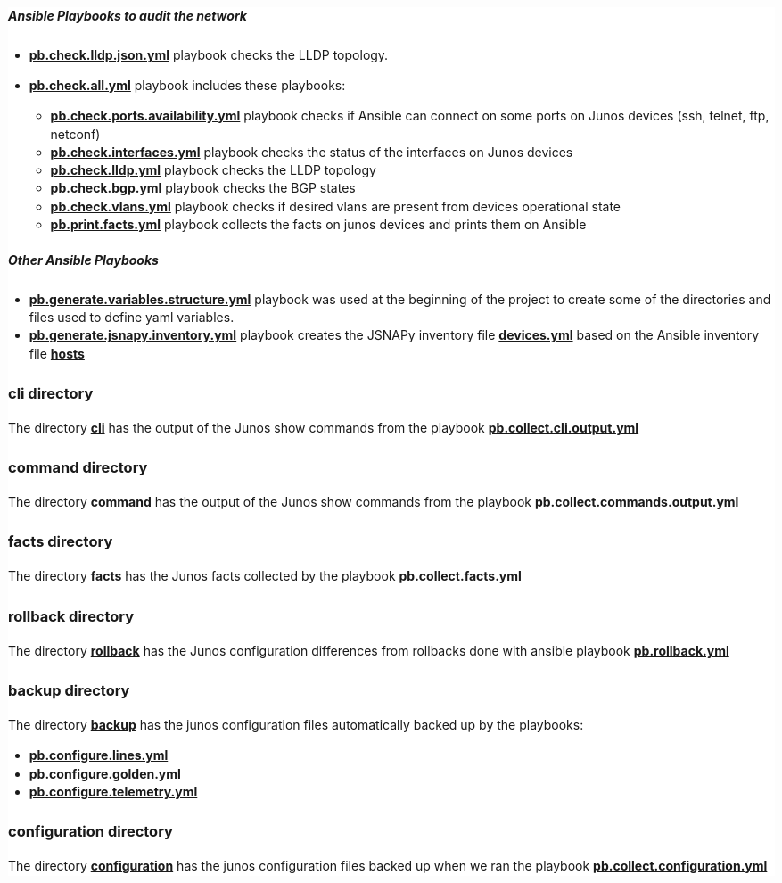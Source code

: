 ##### Ansible Playbooks to audit the network

- [**pb.check.lldp.json.yml**](pb.check.lldp.json.yml) playbook checks the LLDP topology.  

- [**pb.check.all.yml**](pb.check.all) playbook includes these playbooks:  
  - [**pb.check.ports.availability.yml**](pb.check.ports.availability.yml) playbook checks if Ansible can connect on some ports on Junos devices (ssh, telnet, ftp, netconf)
  - [**pb.check.interfaces.yml**](pb.check.interfaces.yml) playbook checks the status of the interfaces on Junos devices
  - [**pb.check.lldp.yml**](pb.check.lldp.yml) playbook checks the LLDP topology 
  - [**pb.check.bgp.yml**](pb.check.bgp.yml) playbook checks the BGP states 
  - [**pb.check.vlans.yml**](pb.check.vlans.yml) playbook checks if desired vlans are present from devices operational state
  - [**pb.print.facts.yml**](pb.print.facts.yml) playbook collects the facts on junos devices and prints them on Ansible

##### Other Ansible Playbooks
- [**pb.generate.variables.structure.yml**](pb.generate.variables.structure.yml) playbook was used at the beginning of the project to create some of the directories and files used to define yaml variables. 
- [**pb.generate.jsnapy.inventory.yml**](pb.generate.jsnapy.inventory.yml) playbook creates the JSNAPy inventory file [**devices.yml**](devices.yml) based on the Ansible inventory file [**hosts**](hosts)


### cli directory 
The directory [**cli**](cli) has the output of the Junos show commands from the playbook [**pb.collect.cli.output.yml**](pb.collect.cli.output.yml)

### command directory 
The directory [**command**](command) has the output of the Junos show commands from the playbook [**pb.collect.commands.output.yml**](pb.collect.commands.output.yml) 

### facts directory
The directory [**facts**](facts) has the Junos facts collected by the playbook [**pb.collect.facts.yml**](pb.collect.facts.yml) 

### rollback directory
The directory [**rollback**](rollback) has the Junos configuration differences from rollbacks done with ansible playbook [**pb.rollback.yml**](pb.rollback.yml) 

### backup directory
The directory [**backup**](backup) has the junos configuration files automatically backed up by the playbooks: 
  - [**pb.configure.lines.yml**](pb.configure.lines.yml) 
  - [**pb.configure.golden.yml**](pb.configure.golden.yml)
  - [**pb.configure.telemetry.yml**](pb.configure.telemetry.yml)

### configuration directory
The directory [**configuration**](configuration) has the junos configuration files backed up when we ran the playbook [**pb.collect.configuration.yml**](pb.collect.configuration.yml) 
